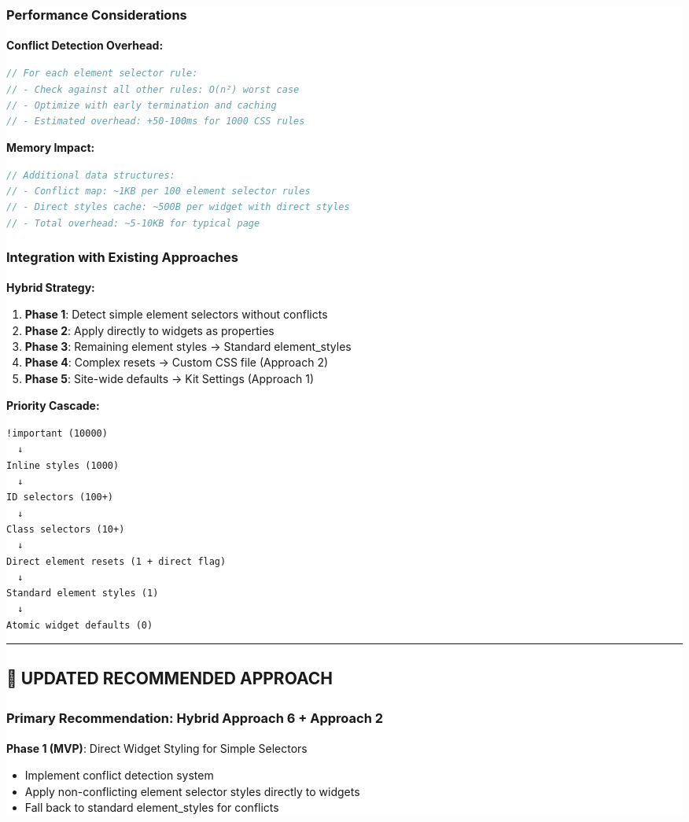 ### Performance Considerations

**Conflict Detection Overhead:**
```php
// For each element selector rule:
// - Check against all other rules: O(n²) worst case
// - Optimize with early termination and caching
// - Estimated overhead: +50-100ms for 1000 CSS rules
```

**Memory Impact:**
```php
// Additional data structures:
// - Conflict map: ~1KB per 100 element selector rules
// - Direct styles cache: ~500B per widget with direct styles
// - Total overhead: ~5-10KB for typical page
```

### Integration with Existing Approaches

**Hybrid Strategy:**
1. **Phase 1**: Detect simple element selectors without conflicts
2. **Phase 2**: Apply directly to widgets as properties
3. **Phase 3**: Remaining element styles → Standard element_styles
4. **Phase 4**: Complex resets → Custom CSS file (Approach 2)
5. **Phase 5**: Site-wide defaults → Kit Settings (Approach 1)

**Priority Cascade:**
```
!important (10000)
  ↓
Inline styles (1000)
  ↓
ID selectors (100+)
  ↓
Class selectors (10+)
  ↓
Direct element resets (1 + direct flag)
  ↓
Standard element styles (1)
  ↓
Atomic widget defaults (0)
```

---

## 🎯 UPDATED RECOMMENDED APPROACH

### Primary Recommendation: **Hybrid Approach 6 + Approach 2**

**Phase 1 (MVP)**: Direct Widget Styling for Simple Selectors
- Implement conflict detection system
- Apply non-conflicting element selector styles directly to widgets
- Fall back to standard element_styles for conflicts
